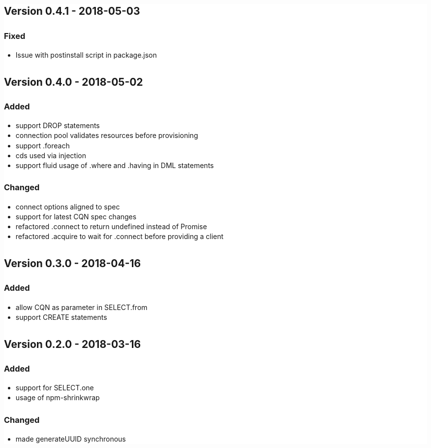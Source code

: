 ## Version 0.4.1 - 2018-05-03

### Fixed

- Issue with postinstall script in package.json

## Version 0.4.0 - 2018-05-02

### Added

- support DROP statements
- connection pool validates resources before provisioning
- support .foreach
- cds used via injection
- support fluid usage of .where and .having in DML statements

### Changed

- connect options aligned to spec
- support for latest CQN spec changes
- refactored .connect to return undefined instead of Promise
- refactored .acquire to wait for .connect before providing a client

## Version 0.3.0 - 2018-04-16

### Added

- allow CQN as parameter in SELECT.from
- support CREATE statements

## Version 0.2.0 - 2018-03-16
### Added

- support for SELECT.one
- usage of npm-shrinkwrap

### Changed

- made generateUUID synchronous
